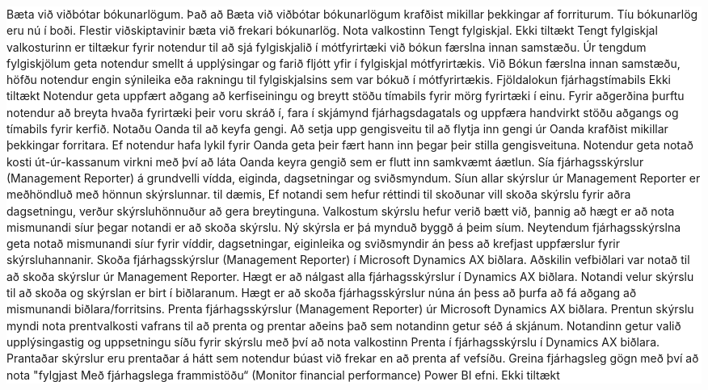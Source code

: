 <tr>
<td>Bæta við viðbótar bókunarlögum.</td>
<td>Það að Bæta við viðbótar bókunarlögum krafðist mikillar þekkingar af forriturum.</td>
<td>Tíu bókunarlög eru nú í boði.</td>
<td>Flestir viðskiptavinir bæta við frekari bókunarlög.</td>
</tr>
<tr>
<td>Nota valkostinn Tengt fylgiskjal.</td>
<td>Ekki tiltækt</td>
<td>Tengt fylgiskjal valkosturinn er tiltækur fyrir notendur til að sjá fylgiskjalið í mótfyrirtæki við bókun færslna innan samstæðu. Úr tengdum fylgiskjölum geta notendur smellt á upplýsingar og farið fljótt yfir í fylgiskjal mótfyrirtækis.</td>
<td>Við Bókun færslna innan samstæðu, höfðu notendur engin sýnileika eða rakningu til fylgiskjalsins sem var bókuð í mótfyrirtækis.</td>
</tr>
<tr>
<td>Fjöldalokun fjárhagstímabils</td>
<td>Ekki tiltækt</td>
<td>Notendur geta uppfært aðgang að kerfiseiningu og breytt stöðu tímabils fyrir mörg fyrirtæki í einu.</td>
<td>Fyrir aðgerðina þurftu notendur að breyta hvaða fyrirtæki þeir voru skráð í, fara í skjámynd fjárhagsdagatals og uppfæra handvirkt stöðu aðgangs og tímabils fyrir kerfið.</td>
</tr>
<tr>
<td>Notaðu Oanda til að keyfa gengi.</td>
<td>Að setja upp gengisveitu til að flytja inn gengi úr Oanda krafðist mikillar þekkingar forritara.</td>
<td>Ef notendur hafa lykil fyrir Oanda geta þeir fært hann inn þegar þeir stilla gengisveituna.</td>
<td>Notendur geta notað kosti út-úr-kassanum virkni með því að láta Oanda keyra gengið sem er flutt inn samkvæmt áætlun.</td>
</tr>
<tr>
<td>Sía fjárhagsskýrslur (Management Reporter) á grundvelli vídda, eiginda, dagsetningar og sviðsmyndum.</td>
<td> Síun allar skýrslur úr Management Reporter er meðhöndluð með hönnun skýrslunnar. til dæmis, Ef notandi sem hefur réttindi til skoðunar vill skoða skýrslu fyrir aðra dagsetningu, verður skýrsluhönnuður að gera breytinguna.</td>
<td>Valkostum skýrslu hefur verið bætt við, þannig að hægt er að nota mismunandi síur þegar notandi er að skoða skýrslu. Ný skýrsla er þá mynduð byggð á þeim síum.</td>
<td>Neytendum fjárhagsskýrslna geta notað mismunandi síur fyrir víddir, dagsetningar, eiginleika og sviðsmyndir án þess að krefjast uppfærslur fyrir skýrsluhannanir.</td>
</tr>
<tr>
<td>Skoða fjárhagsskýrslur (Management Reporter) í Microsoft Dynamics AX biðlara.</td>
<td>Aðskilin vefbiðlari var notað til að skoða skýrslur úr Management Reporter.</td>
<td>Hægt er að nálgast alla fjárhagsskýrslur í Dynamics AX biðlara. Notandi velur skýrslu til að skoða og skýrslan er birt í biðlaranum.</td>
<td>Hægt er að skoða fjárhagsskýrslur núna án þess að þurfa að fá aðgang að mismunandi biðlara/forritsins.</td>
</tr>
<tr>
<td>Prenta fjárhagsskýrslur (Management Reporter) úr Microsoft Dynamics AX biðlara.</td>
<td>Prentun skýrslu myndi nota prentvalkosti vafrans til að prenta og prentar aðeins það sem notandinn getur séð á skjánum.</td>
<td>Notandinn getur valið upplýsingastig og uppsetningu síðu fyrir skýrslu með því að nota valkostinn Prenta í fjárhagsskýrslu í Dynamics AX biðlara.</td>
<td>Prantaðar skýrslur eru prentaðar á hátt sem notendur búast við frekar en að prenta af vefsíðu.</td>
</tr><tr>
<td>Greina fjárhagsleg gögn með því að nota "fylgjast Með fjárhagslega frammistöðu“ (Monitor financial performance) Power BI efni.</td>
<td>Ekki tiltækt</td>